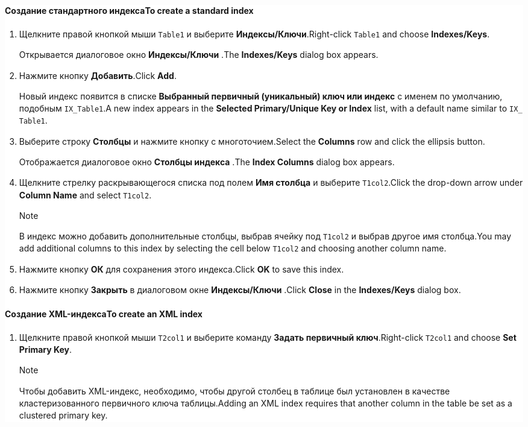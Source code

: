 #### <a name="to-create-a-standard-index"></a><span data-ttu-id="dbfa1-173">Создание стандартного индекса</span><span class="sxs-lookup"><span data-stu-id="dbfa1-173">To create a standard index</span></span>  
  
1.  <span data-ttu-id="dbfa1-174">Щелкните правой кнопкой мыши `Table1` и выберите **Индексы/Ключи**.</span><span class="sxs-lookup"><span data-stu-id="dbfa1-174">Right-click `Table1` and choose **Indexes/Keys**.</span></span>  
  
     <span data-ttu-id="dbfa1-175">Открывается диалоговое окно **Индексы/Ключи** .</span><span class="sxs-lookup"><span data-stu-id="dbfa1-175">The **Indexes/Keys** dialog box appears.</span></span>  
  
2.  <span data-ttu-id="dbfa1-176">Нажмите кнопку **Добавить**.</span><span class="sxs-lookup"><span data-stu-id="dbfa1-176">Click **Add**.</span></span>  
  
     <span data-ttu-id="dbfa1-177">Новый индекс появится в списке **Выбранный первичный (уникальный) ключ или индекс** с именем по умолчанию, подобным `IX_Table1`.</span><span class="sxs-lookup"><span data-stu-id="dbfa1-177">A new index appears in the **Selected Primary/Unique Key or Index** list, with a default name similar to `IX_Table1`.</span></span>  
  
3.  <span data-ttu-id="dbfa1-178">Выберите строку **Столбцы** и нажмите кнопку с многоточием.</span><span class="sxs-lookup"><span data-stu-id="dbfa1-178">Select the **Columns** row and click the ellipsis button.</span></span>  
  
     <span data-ttu-id="dbfa1-179">Отображается диалоговое окно **Столбцы индекса** .</span><span class="sxs-lookup"><span data-stu-id="dbfa1-179">The **Index Columns** dialog box appears.</span></span>  
  
4.  <span data-ttu-id="dbfa1-180">Щелкните стрелку раскрывающегося списка под полем **Имя столбца** и выберите `T1col2`.</span><span class="sxs-lookup"><span data-stu-id="dbfa1-180">Click the drop-down arrow under **Column Name** and select `T1col2`.</span></span>  
  
    > [!NOTE]  
    >  <span data-ttu-id="dbfa1-181">В индекс можно добавить дополнительные столбцы, выбрав ячейку под `T1col2` и выбрав другое имя столбца.</span><span class="sxs-lookup"><span data-stu-id="dbfa1-181">You may add additional columns to this index by selecting the cell below `T1col2` and choosing another column name.</span></span>  
  
5.  <span data-ttu-id="dbfa1-182">Нажмите кнопку **ОК** для сохранения этого индекса.</span><span class="sxs-lookup"><span data-stu-id="dbfa1-182">Click **OK** to save this index.</span></span>  
  
6.  <span data-ttu-id="dbfa1-183">Нажмите кнопку **Закрыть** в диалоговом окне **Индексы/Ключи** .</span><span class="sxs-lookup"><span data-stu-id="dbfa1-183">Click **Close** in the **Indexes/Keys** dialog box.</span></span>  
  
#### <a name="to-create-an-xml-index"></a><span data-ttu-id="dbfa1-184">Создание XML-индекса</span><span class="sxs-lookup"><span data-stu-id="dbfa1-184">To create an XML index</span></span>  
  
1.  <span data-ttu-id="dbfa1-185">Щелкните правой кнопкой мыши `T2col1` и выберите команду **Задать первичный ключ**.</span><span class="sxs-lookup"><span data-stu-id="dbfa1-185">Right-click `T2col1` and choose **Set Primary Key**.</span></span>  
  
    > [!NOTE]  
    >  <span data-ttu-id="dbfa1-186">Чтобы добавить XML-индекс, необходимо, чтобы другой столбец в таблице был установлен в качестве кластеризованного первичного ключа таблицы.</span><span class="sxs-lookup"><span data-stu-id="dbfa1-186">Adding an XML index requires that another column in the table be set as a clustered primary key.</span></span>  
  